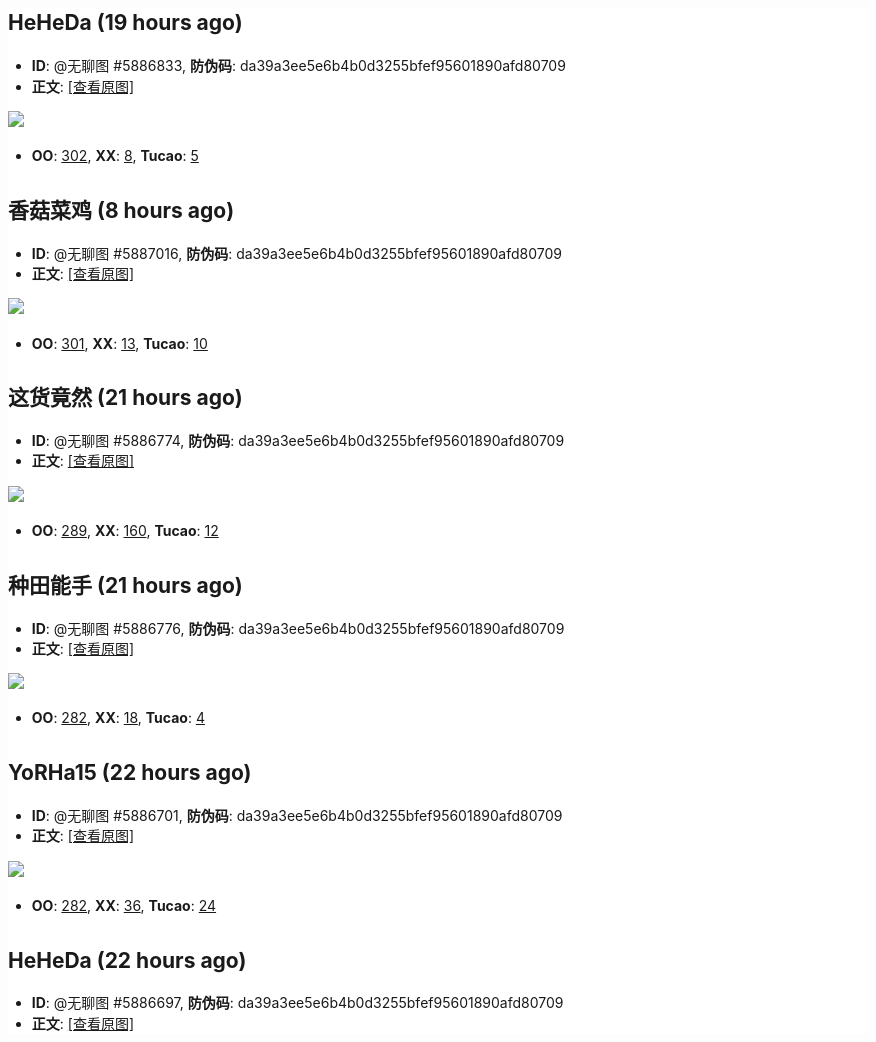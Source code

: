 ## HeHeDa (19 hours ago) 

- **ID**: @无聊图 #5886833, **防伪码**: da39a3ee5e6b4b0d3255bfef95601890afd80709
- **正文**: [[查看原图]](//img.toto.im/large/66b3de17ly1i0ay5u0s0ij20zk0tadhj.jpg)  

![](https://img.toto.im/mw600/66b3de17ly1i0ay5u0s0ij20zk0tadhj.jpg)
- **OO**: [302](https://jandan.net/t/5886833#tucao-like), **XX**: [8](https://jandan.net/t/5886833#tucao-unlike), **Tucao**: [5](https://jandan.net/t/5886833#tucao-list)

## 香菇菜鸡 (8 hours ago) 

- **ID**: @无聊图 #5887016, **防伪码**: da39a3ee5e6b4b0d3255bfef95601890afd80709
- **正文**: [[查看原图]](//img.toto.im/large/008DhhDngy1i0aq0v5irxj30qo0xe79x.jpg)  

![](https://img.toto.im/mw600/008DhhDngy1i0aq0v5irxj30qo0xe79x.jpg)
- **OO**: [301](https://jandan.net/t/5887016#tucao-like), **XX**: [13](https://jandan.net/t/5887016#tucao-unlike), **Tucao**: [10](https://jandan.net/t/5887016#tucao-list)

## 这货竟然 (21 hours ago) 

- **ID**: @无聊图 #5886774, **防伪码**: da39a3ee5e6b4b0d3255bfef95601890afd80709
- **正文**: [[查看原图]](//img.toto.im/large/66b3de17ly1i0avmz39qbj20zk0k0wfu.jpg)  

![](https://img.toto.im/mw600/66b3de17ly1i0avmz39qbj20zk0k0wfu.jpg)
- **OO**: [289](https://jandan.net/t/5886774#tucao-like), **XX**: [160](https://jandan.net/t/5886774#tucao-unlike), **Tucao**: [12](https://jandan.net/t/5886774#tucao-list)

## 种田能手 (21 hours ago) 

- **ID**: @无聊图 #5886776, **防伪码**: da39a3ee5e6b4b0d3255bfef95601890afd80709
- **正文**: [[查看原图]](//img.toto.im/large/66b3de17ly1i0avn5dkg8j20z00sd76y.jpg)  

![](https://img.toto.im/mw600/66b3de17ly1i0avn5dkg8j20z00sd76y.jpg)
- **OO**: [282](https://jandan.net/t/5886776#tucao-like), **XX**: [18](https://jandan.net/t/5886776#tucao-unlike), **Tucao**: [4](https://jandan.net/t/5886776#tucao-list)

## YoRHa15 (22 hours ago) 

- **ID**: @无聊图 #5886701, **防伪码**: da39a3ee5e6b4b0d3255bfef95601890afd80709
- **正文**: [[查看原图]](//img.toto.im/large/66b3de17ly1i0atbkibjoj20p42320yf.jpg)  

![](https://img.toto.im/mw600/66b3de17ly1i0atbkibjoj20p42320yf.jpg)
- **OO**: [282](https://jandan.net/t/5886701#tucao-like), **XX**: [36](https://jandan.net/t/5886701#tucao-unlike), **Tucao**: [24](https://jandan.net/t/5886701#tucao-list)

## HeHeDa (22 hours ago) 

- **ID**: @无聊图 #5886697, **防伪码**: da39a3ee5e6b4b0d3255bfef95601890afd80709
- **正文**: [[查看原图]](//img.toto.im/large/66b3de17ly1i0at4sn15jj20jw0vy40f.jpg)  
